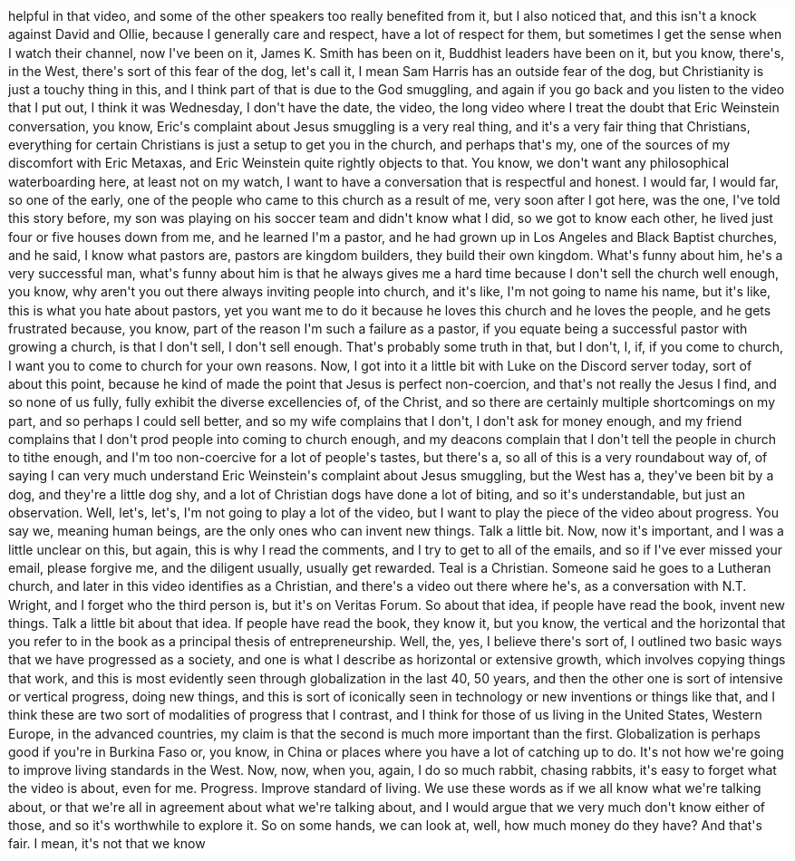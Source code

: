 helpful in that video, and some of the other speakers too really benefited from it, but I also noticed that, and this isn't a knock against David and Ollie, because I generally care and respect, have a lot of respect for them, but sometimes I get the sense when I watch their channel, now I've been on it, James K. Smith has been on it, Buddhist leaders have been on it, but you know, there's, in the West, there's sort of this fear of the dog, let's call it, I mean Sam Harris has an outside fear of the dog, but Christianity is just a touchy thing in this, and I think part of that is due to the God smuggling, and again if you go back and you listen to the video that I put out, I think it was Wednesday, I don't have the date, the video, the long video where I treat the doubt that Eric Weinstein conversation, you know, Eric's complaint about Jesus smuggling is a very real thing, and it's a very fair thing that Christians, everything for certain Christians is just a setup to get you in the church, and perhaps that's my, one of the sources of my discomfort with Eric Metaxas, and Eric Weinstein quite rightly objects to that. You know, we don't want any philosophical waterboarding here, at least not on my watch, I want to have a conversation that is respectful and honest. I would far, I would far, so one of the early, one of the people who came to this church as a result of me, very soon after I got here, was the one, I've told this story before, my son was playing on his soccer team and didn't know what I did, so we got to know each other, he lived just four or five houses down from me, and he learned I'm a pastor, and he had grown up in Los Angeles and Black Baptist churches, and he said, I know what pastors are, pastors are kingdom builders, they build their own kingdom. What's funny about him, he's a very successful man, what's funny about him is that he always gives me a hard time because I don't sell the church well enough, you know, why aren't you out there always inviting people into church, and it's like, I'm not going to name his name, but it's like, this is what you hate about pastors, yet you want me to do it because he loves this church and he loves the people, and he gets frustrated because, you know, part of the reason I'm such a failure as a pastor, if you equate being a successful pastor with growing a church, is that I don't sell, I don't sell enough. That's probably some truth in that, but I don't, I, if, if you come to church, I want you to come to church for your own reasons. Now, I got into it a little bit with Luke on the Discord server today, sort of about this point, because he kind of made the point that Jesus is perfect non-coercion, and that's not really the Jesus I find, and so none of us fully, fully exhibit the diverse excellencies of, of the Christ, and so there are certainly multiple shortcomings on my part, and so perhaps I could sell better, and so my wife complains that I don't, I don't ask for money enough, and my friend complains that I don't prod people into coming to church enough, and my deacons complain that I don't tell the people in church to tithe enough, and I'm too non-coercive for a lot of people's tastes, but there's a, so all of this is a very roundabout way of, of saying I can very much understand Eric Weinstein's complaint about Jesus smuggling, but the West has a, they've been bit by a dog, and they're a little dog shy, and a lot of Christian dogs have done a lot of biting, and so it's understandable, but just an observation. Well, let's, let's, I'm not going to play a lot of the video, but I want to play the piece of the video about progress. You say we, meaning human beings, are the only ones who can invent new things. Talk a little bit. Now, now it's important, and I was a little unclear on this, but again, this is why I read the comments, and I try to get to all of the emails, and so if I've ever missed your email, please forgive me, and the diligent usually, usually get rewarded. Teal is a Christian. Someone said he goes to a Lutheran church, and later in this video identifies as a Christian, and there's a video out there where he's, as a conversation with N.T. Wright, and I forget who the third person is, but it's on Veritas Forum. So about that idea, if people have read the book, invent new things. Talk a little bit about that idea. If people have read the book, they know it, but you know, the vertical and the horizontal that you refer to in the book as a principal thesis of entrepreneurship. Well, the, yes, I believe there's sort of, I outlined two basic ways that we have progressed as a society, and one is what I describe as horizontal or extensive growth, which involves copying things that work, and this is most evidently seen through globalization in the last 40, 50 years, and then the other one is sort of intensive or vertical progress, doing new things, and this is sort of iconically seen in technology or new inventions or things like that, and I think these are two sort of modalities of progress that I contrast, and I think for those of us living in the United States, Western Europe, in the advanced countries, my claim is that the second is much more important than the first. Globalization is perhaps good if you're in Burkina Faso or, you know, in China or places where you have a lot of catching up to do. It's not how we're going to improve living standards in the West. Now, now, when you, again, I do so much rabbit, chasing rabbits, it's easy to forget what the video is about, even for me. Progress. Improve standard of living. We use these words as if we all know what we're talking about, or that we're all in agreement about what we're talking about, and I would argue that we very much don't know either of those, and so it's worthwhile to explore it. So on some hands, we can look at, well, how much money do they have? And that's fair. I mean, it's not that we know